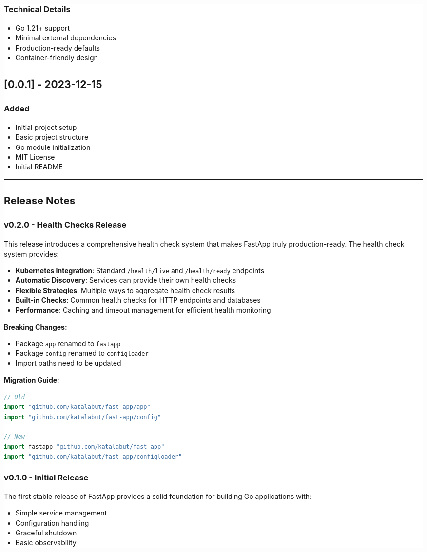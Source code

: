 ### Technical Details
- Go 1.21+ support
- Minimal external dependencies
- Production-ready defaults
- Container-friendly design

## [0.0.1] - 2023-12-15

### Added
- Initial project setup
- Basic project structure
- Go module initialization
- MIT License
- Initial README

---

## Release Notes

### v0.2.0 - Health Checks Release

This release introduces a comprehensive health check system that makes FastApp truly production-ready. The health check system provides:

- **Kubernetes Integration**: Standard `/health/live` and `/health/ready` endpoints
- **Automatic Discovery**: Services can provide their own health checks
- **Flexible Strategies**: Multiple ways to aggregate health check results
- **Built-in Checks**: Common health checks for HTTP endpoints and databases
- **Performance**: Caching and timeout management for efficient health monitoring

**Breaking Changes:**
- Package `app` renamed to `fastapp`
- Package `config` renamed to `configloader`
- Import paths need to be updated

**Migration Guide:**
```go
// Old
import "github.com/katalabut/fast-app/app"
import "github.com/katalabut/fast-app/config"

// New
import fastapp "github.com/katalabut/fast-app"
import "github.com/katalabut/fast-app/configloader"
```

### v0.1.0 - Initial Release

The first stable release of FastApp provides a solid foundation for building Go applications with:

- Simple service management
- Configuration handling
- Graceful shutdown
- Basic observability
